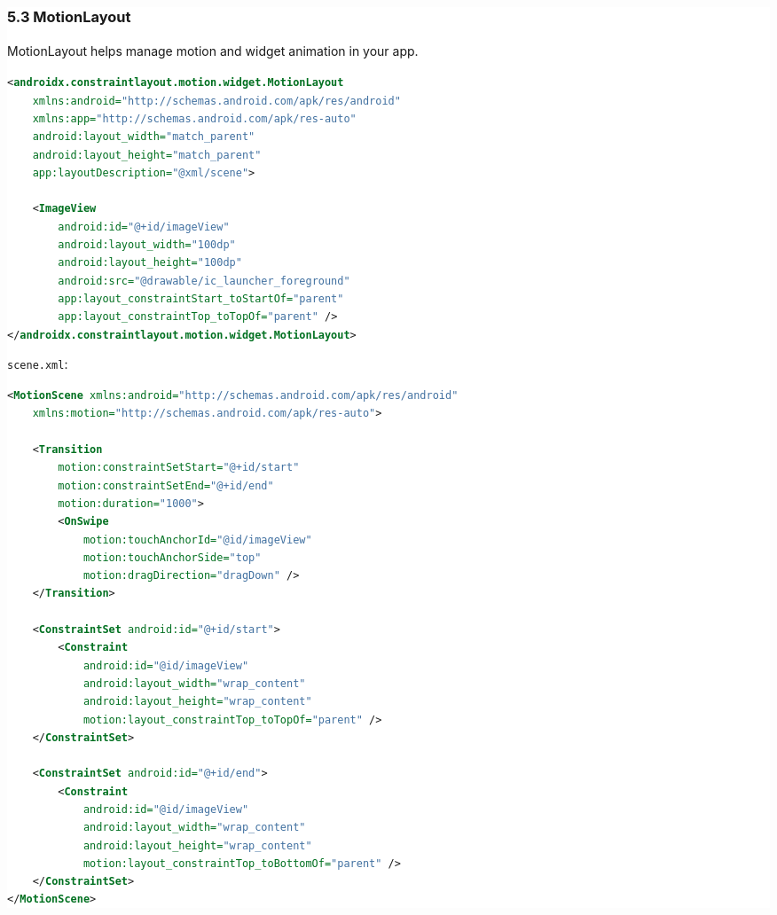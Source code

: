### 5.3 MotionLayout
MotionLayout helps manage motion and widget animation in your app.

```xml
<androidx.constraintlayout.motion.widget.MotionLayout
    xmlns:android="http://schemas.android.com/apk/res/android"
    xmlns:app="http://schemas.android.com/apk/res-auto"
    android:layout_width="match_parent"
    android:layout_height="match_parent"
    app:layoutDescription="@xml/scene">

    <ImageView
        android:id="@+id/imageView"
        android:layout_width="100dp"
        android:layout_height="100dp"
        android:src="@drawable/ic_launcher_foreground"
        app:layout_constraintStart_toStartOf="parent"
        app:layout_constraintTop_toTopOf="parent" />
</androidx.constraintlayout.motion.widget.MotionLayout>
```

`scene.xml`:
```xml
<MotionScene xmlns:android="http://schemas.android.com/apk/res/android"
    xmlns:motion="http://schemas.android.com/apk/res-auto">

    <Transition
        motion:constraintSetStart="@+id/start"
        motion:constraintSetEnd="@+id/end"
        motion:duration="1000">
        <OnSwipe
            motion:touchAnchorId="@id/imageView"
            motion:touchAnchorSide="top"
            motion:dragDirection="dragDown" />
    </Transition>

    <ConstraintSet android:id="@+id/start">
        <Constraint
            android:id="@id/imageView"
            android:layout_width="wrap_content"
            android:layout_height="wrap_content"
            motion:layout_constraintTop_toTopOf="parent" />
    </ConstraintSet>

    <ConstraintSet android:id="@+id/end">
        <Constraint
            android:id="@id/imageView"
            android:layout_width="wrap_content"
            android:layout_height="wrap_content"
            motion:layout_constraintTop_toBottomOf="parent" />
    </ConstraintSet>
</MotionScene>
```
